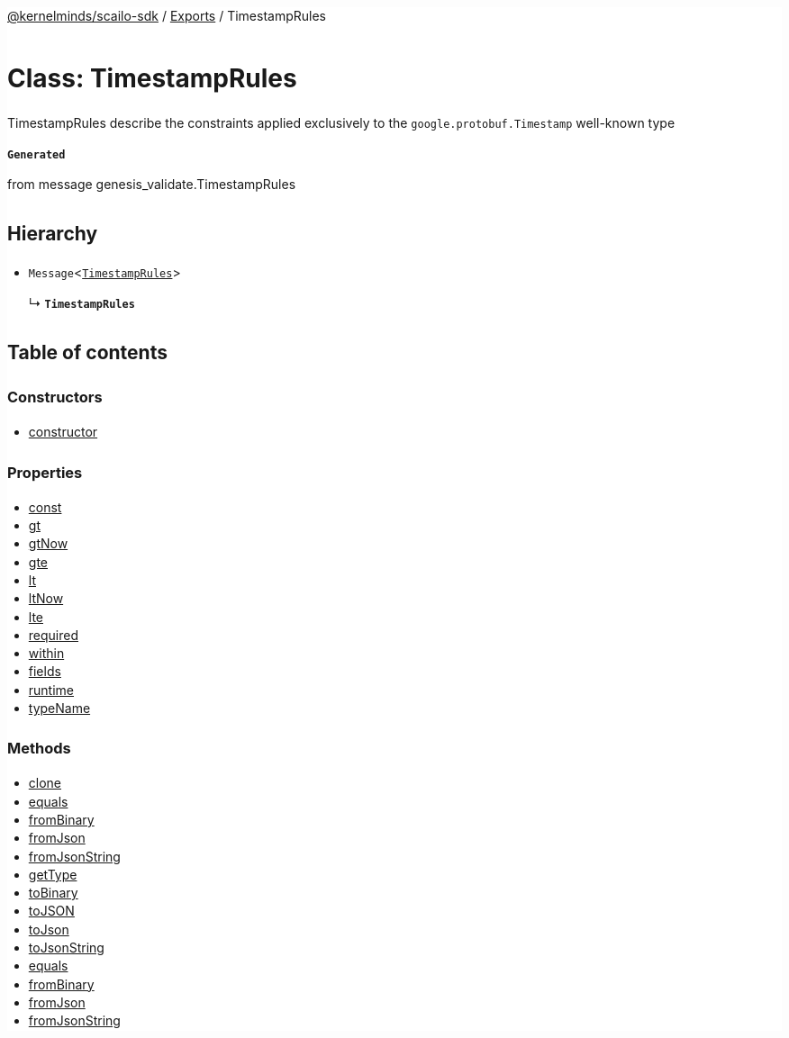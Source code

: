 [@kernelminds/scailo-sdk](../README.md) / [Exports](../modules.md) / TimestampRules

# Class: TimestampRules

TimestampRules describe the constraints applied exclusively to the
`google.protobuf.Timestamp` well-known type

**`Generated`**

from message genesis_validate.TimestampRules

## Hierarchy

- `Message`\<[`TimestampRules`](TimestampRules.md)\>

  ↳ **`TimestampRules`**

## Table of contents

### Constructors

- [constructor](TimestampRules.md#constructor)

### Properties

- [const](TimestampRules.md#const)
- [gt](TimestampRules.md#gt)
- [gtNow](TimestampRules.md#gtnow)
- [gte](TimestampRules.md#gte)
- [lt](TimestampRules.md#lt)
- [ltNow](TimestampRules.md#ltnow)
- [lte](TimestampRules.md#lte)
- [required](TimestampRules.md#required)
- [within](TimestampRules.md#within)
- [fields](TimestampRules.md#fields)
- [runtime](TimestampRules.md#runtime)
- [typeName](TimestampRules.md#typename)

### Methods

- [clone](TimestampRules.md#clone)
- [equals](TimestampRules.md#equals)
- [fromBinary](TimestampRules.md#frombinary)
- [fromJson](TimestampRules.md#fromjson)
- [fromJsonString](TimestampRules.md#fromjsonstring)
- [getType](TimestampRules.md#gettype)
- [toBinary](TimestampRules.md#tobinary)
- [toJSON](TimestampRules.md#tojson)
- [toJson](TimestampRules.md#tojson-1)
- [toJsonString](TimestampRules.md#tojsonstring)
- [equals](TimestampRules.md#equals-1)
- [fromBinary](TimestampRules.md#frombinary-1)
- [fromJson](TimestampRules.md#fromjson-1)
- [fromJsonString](TimestampRules.md#fromjsonstring-1)
